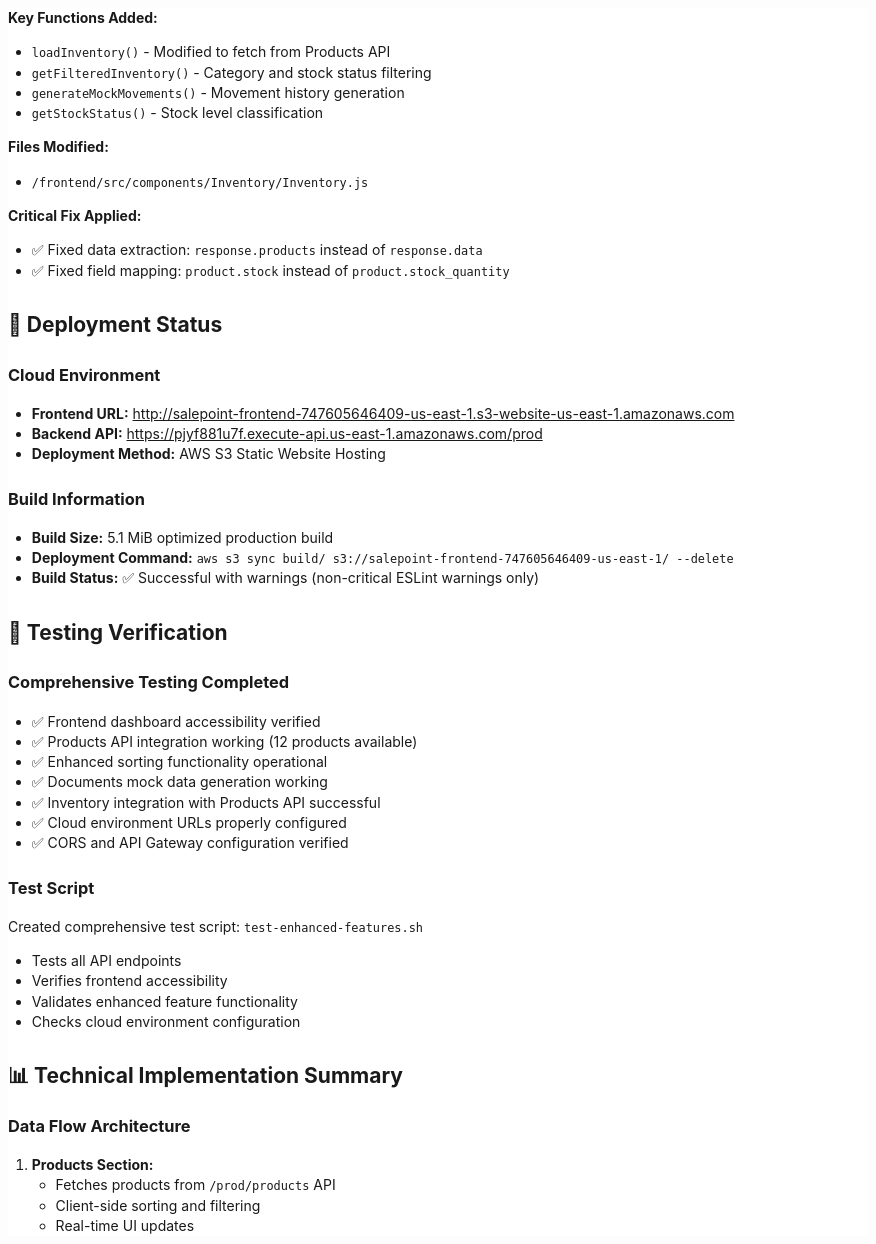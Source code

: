 **Key Functions Added:**
- `loadInventory()` - Modified to fetch from Products API
- `getFilteredInventory()` - Category and stock status filtering
- `generateMockMovements()` - Movement history generation
- `getStockStatus()` - Stock level classification

**Files Modified:**
- `/frontend/src/components/Inventory/Inventory.js`

**Critical Fix Applied:**
- ✅ Fixed data extraction: `response.products` instead of `response.data`
- ✅ Fixed field mapping: `product.stock` instead of `product.stock_quantity`

## 🚀 Deployment Status

### Cloud Environment
- **Frontend URL:** http://salepoint-frontend-747605646409-us-east-1.s3-website-us-east-1.amazonaws.com
- **Backend API:** https://pjyf881u7f.execute-api.us-east-1.amazonaws.com/prod
- **Deployment Method:** AWS S3 Static Website Hosting

### Build Information
- **Build Size:** 5.1 MiB optimized production build
- **Deployment Command:** `aws s3 sync build/ s3://salepoint-frontend-747605646409-us-east-1/ --delete`
- **Build Status:** ✅ Successful with warnings (non-critical ESLint warnings only)

## 🧪 Testing Verification

### Comprehensive Testing Completed
- ✅ Frontend dashboard accessibility verified
- ✅ Products API integration working (12 products available)
- ✅ Enhanced sorting functionality operational
- ✅ Documents mock data generation working
- ✅ Inventory integration with Products API successful
- ✅ Cloud environment URLs properly configured
- ✅ CORS and API Gateway configuration verified

### Test Script
Created comprehensive test script: `test-enhanced-features.sh`
- Tests all API endpoints
- Verifies frontend accessibility
- Validates enhanced feature functionality
- Checks cloud environment configuration

## 📊 Technical Implementation Summary

### Data Flow Architecture
1. **Products Section:** 
   - Fetches products from `/prod/products` API
   - Client-side sorting and filtering
   - Real-time UI updates
